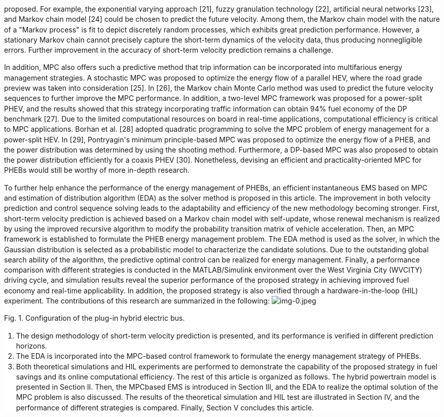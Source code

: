 
[^0]:    Manuscript received 29 November 2021; revised 14 January 2022; accepted 28 February 2022. Date of publication 18 March 2022; date of current version 14 December 2022. Recommended by Technical Editor J. Marshall and Senior Editor X. Chen. This work was supported in part by the National Natural Science Foundation of China under Grant U1764257, and in part by the Foundation for Jiangsu key Laboratory of Traffic and Transportation Security (TTS2021-02). (Corresponding authors: Yingfeng Cai; Xiaodong Sun.)
    Xiang Tian, Yingfeng Cai, Xiaodong Sun, and Zhen Zhu are with the Automotive Engineering Research Institute, Jiangsu University, Zhenjiang 212013, China (e-mail: auzn0009@163.com; caicaixiao0304@ 126.com; xdsun@ujs.edu.cn; zhuzhenjs@126.com).

    Yiqiang Xu is with the Nexteer Automotive (Suzhou) Company, Ltd., Suzhou 215000, China (e-mail: xuyq_cloud@126.com).

    Color versions of one or more figures in this article are available at https://doi.org/10.1109/TMECH.2022.3156150.
    Digital Object Identifier 10.1109/TMECH. 2022.3156150

proposed. For example, the exponential varying approach [21], fuzzy granulation technology [22], artificial neural networks [23], and Markov chain model [24] could be chosen to predict the future velocity. Among them, the Markov chain model with the nature of a "Markov process" is fit to depict discretely random processes, which exhibits great prediction performance. However, a stationary Markov chain cannot precisely capture the short-term dynamics of the velocity data, thus producing nonnegligible errors. Further improvement in the accuracy of short-term velocity prediction remains a challenge.

In addition, MPC also offers such a predictive method that trip information can be incorporated into multifarious energy management strategies. A stochastic MPC was proposed to optimize the energy flow of a parallel HEV, where the road grade preview was taken into consideration [25]. In [26], the Markov chain Monte Carlo method was used to predict the future velocity sequences to further improve the MPC performance. In addition, a two-level MPC framework was proposed for a power-split PHEV, and the results showed that this strategy incorporating traffic information can obtain $94 \%$ fuel economy of the DP benchmark [27]. Due to the limited computational resources on board in real-time applications, computational efficiency is critical to MPC applications. Borhan et al. [28] adopted quadratic programming to solve the MPC problem of energy management for a power-split HEV. In [29], Pontryagin's minimum principle-based MPC was proposed to optimize the energy flow of a PHEB, and the power distribution was determined by using the shooting method. Furthermore, a DP-based MPC was also proposed to obtain the power distribution efficiently for a coaxis PHEV [30]. Nonetheless, devising an efficient and practicality-oriented MPC for PHEBs would still be worthy of more in-depth research.

To further help enhance the performance of the energy management of PHEBs, an efficient instantaneous EMS based on MPC and estimation of distribution algorithm (EDA) as the solver method is proposed in this article. The improvement in both velocity prediction and control sequence solving leads to the adaptability and efficiency of the new methodology becoming stronger. First, short-term velocity prediction is achieved based on a Markov chain model with self-update, whose renewal mechanism is realized by using the improved recursive algorithm to modify the probability transition matrix of vehicle acceleration. Then, an MPC framework is established to formulate the PHEB energy management problem. The EDA method is used as the solver, in which the Gaussian distribution is selected as a probabilistic model to characterize the candidate solutions. Due to the outstanding global search ability of the algorithm, the predictive optimal control can be realized for energy management. Finally, a performance comparison with different strategies is conducted in the MATLAB/Simulink environment over the West Virginia City (WVCITY) driving cycle, and simulation results reveal the superior performance of the proposed strategy in achieving improved fuel economy and real-time applicability. In addition, the proposed strategy is also verified through a hardware-in-the-loop (HIL) experiment. The contributions of this research are summarized in the following:
![img-0.jpeg](img-0.jpeg)

Fig. 1. Configuration of the plug-in hybrid electric bus.

1) The design methodology of short-term velocity prediction is presented, and its performance is verified in different prediction horizons.
2) The EDA is incorporated into the MPC-based control framework to formulate the energy management strategy of PHEBs.
3) Both theoretical simulations and HIL experiments are performed to demonstrate the capability of the proposed strategy in fuel savings and its online computational efficiency.
The rest of this article is organized as follows. The hybrid powertrain model is presented in Section II. Then, the MPCbased EMS is introduced in Section III, and the EDA to realize the optimal solution of the MPC problem is also discussed. The results of the theoretical simulation and HIL test are illustrated in Section IV, and the performance of different strategies is compared. Finally, Section V concludes this article.
